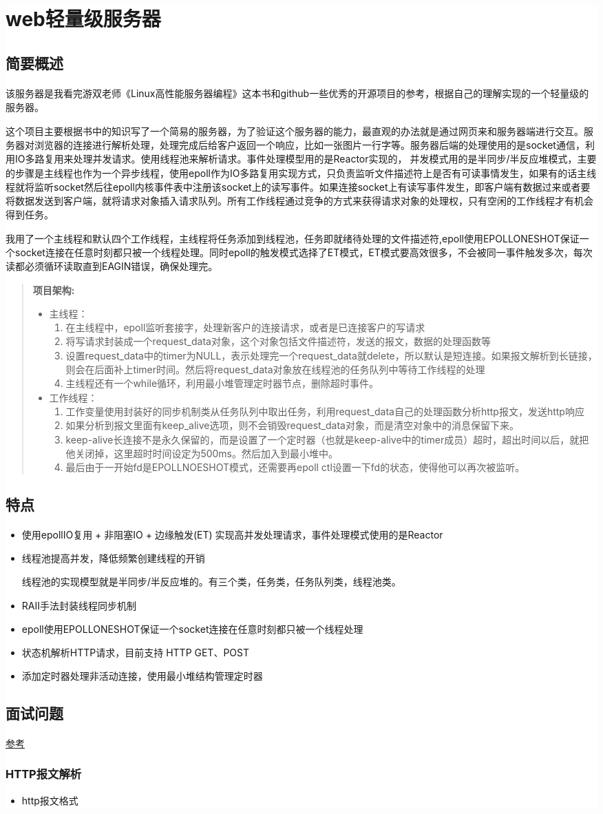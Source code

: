 # web轻量级服务器

## 简要概述

该服务器是我看完游双老师《Linux高性能服务器编程》这本书和github一些优秀的开源项目的参考，根据自己的理解实现的一个轻量级的服务器。

这个项目主要根据书中的知识写了一个简易的服务器，为了验证这个服务器的能力，最直观的办法就是通过网页来和服务器端进行交互。服务器对浏览器的连接进行解析处理，处理完成后给客户返回一个响应，比如一张图片一行字等。服务器后端的处理使用的是socket通信，利用IO多路复用来处理并发请求。使用线程池来解析请求。事件处理模型用的是Reactor实现的， 并发模式用的是半同步/半反应堆模式，主要的步骤是主线程也作为一个异步线程，使用epoll作为IO多路复用实现方式，只负责监听文件描述符上是否有可读事情发生，如果有的话主线程就将监听socket然后往epoll内核事件表中注册该socket上的读写事件。如果连接socket上有读写事件发生，即客户端有数据过来或者要将数据发送到客户端，就将请求对象插入请求队列。所有工作线程通过竞争的方式来获得请求对象的处理权，只有空闲的工作线程才有机会得到任务。

我用了一个主线程和默认四个工作线程，主线程将任务添加到线程池，任务即就绪待处理的文件描述符,epoll使用EPOLLONESHOT保证一个socket连接在任意时刻都只被一个线程处理。同时epoll的触发模式选择了ET模式，ET模式要高效很多，不会被同一事件触发多次，每次读都必须循环读取直到EAGIN错误，确保处理完。

> **项目架构:**
>
> - 主线程：
>   1. 在主线程中，epoll监听套接字，处理新客户的连接请求，或者是已连接客户的写请求
>   2. 将写请求封装成一个request_data对象，这个对象包括文件描述符，发送的报文，数据的处理函数等
>   3. 设置request_data中的timer为NULL，表示处理完一个request_data就delete，所以默认是短连接。如果报文解析到长链接，则会在后面补上timer时间。然后将request_data对象放在线程池的任务队列中等待工作线程的处理
>   4. 主线程还有一个while循环，利用最小堆管理定时器节点，删除超时事件。
> - 工作线程：
>   1. 工作变量使用封装好的同步机制类从任务队列中取出任务，利用request_data自己的处理函数分析http报文，发送http响应
>   2. 如果分析到报文里面有keep_alive选项，则不会销毁request_data对象，而是清空对象中的消息保留下来。
>   3. keep-alive长连接不是永久保留的，而是设置了一个定时器（也就是keep-alive中的timer成员）超时，超出时间以后，就把他关闭掉，这里超时时间设定为500ms。然后加入到最小堆中。
>   4. 最后由于一开始fd是EPOLLNOESHOT模式，还需要再epoll ctl设置一下fd的状态，使得他可以再次被监听。



## 特点

- 使用epollIO复用 + 非阻塞IO + 边缘触发(ET) 实现高并发处理请求，事件处理模式使用的是Reactor

- 线程池提高并发，降低频繁创建线程的开销

  线程池的实现模型就是半同步/半反应堆的。有三个类，任务类，任务队列类，线程池类。

- RAII手法封装线程同步机制

- epoll使用EPOLLONESHOT保证一个socket连接在任意时刻都只被一个线程处理

- 状态机解析HTTP请求，目前支持 HTTP GET、POST

- 添加定时器处理非活动连接，使用最小堆结构管理定时器

## 面试问题

[参考](https://www.nowcoder.com/discuss/934904)

### HTTP报文解析

- http报文格式

